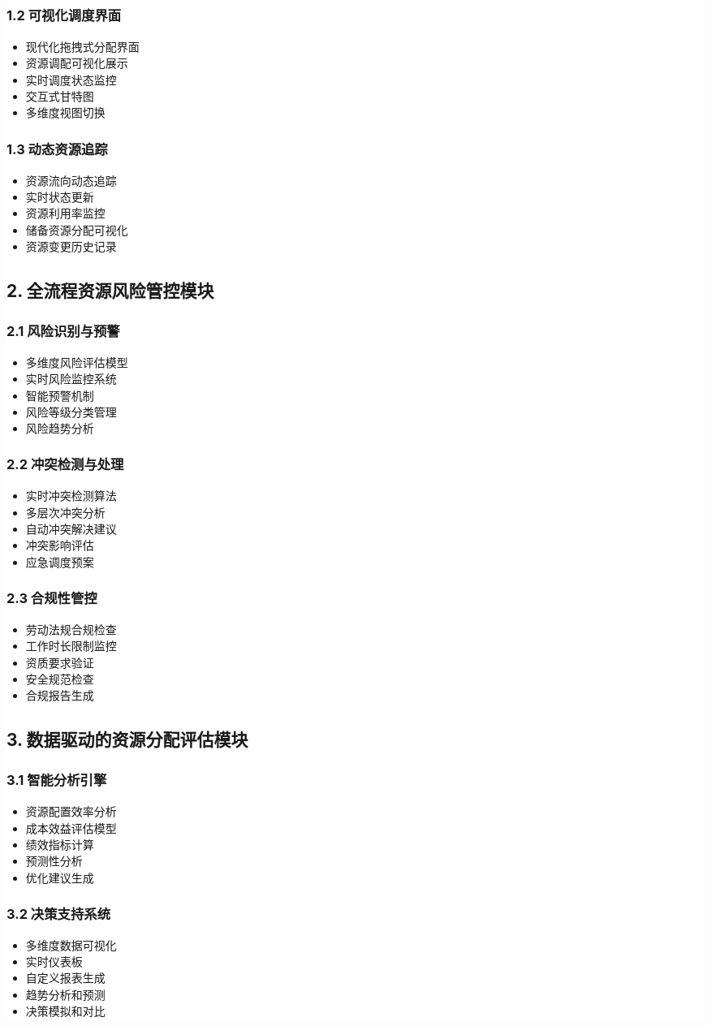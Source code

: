### 1.2 可视化调度界面
- 现代化拖拽式分配界面
- 资源调配可视化展示
- 实时调度状态监控
- 交互式甘特图
- 多维度视图切换

### 1.3 动态资源追踪
- 资源流向动态追踪
- 实时状态更新
- 资源利用率监控
- 储备资源分配可视化
- 资源变更历史记录

## 2. 全流程资源风险管控模块

### 2.1 风险识别与预警
- 多维度风险评估模型
- 实时风险监控系统
- 智能预警机制
- 风险等级分类管理
- 风险趋势分析

### 2.2 冲突检测与处理
- 实时冲突检测算法
- 多层次冲突分析
- 自动冲突解决建议
- 冲突影响评估
- 应急调度预案

### 2.3 合规性管控
- 劳动法规合规检查
- 工作时长限制监控
- 资质要求验证
- 安全规范检查
- 合规报告生成

## 3. 数据驱动的资源分配评估模块

### 3.1 智能分析引擎
- 资源配置效率分析
- 成本效益评估模型
- 绩效指标计算
- 预测性分析
- 优化建议生成

### 3.2 决策支持系统
- 多维度数据可视化
- 实时仪表板
- 自定义报表生成
- 趋势分析和预测
- 决策模拟和对比
